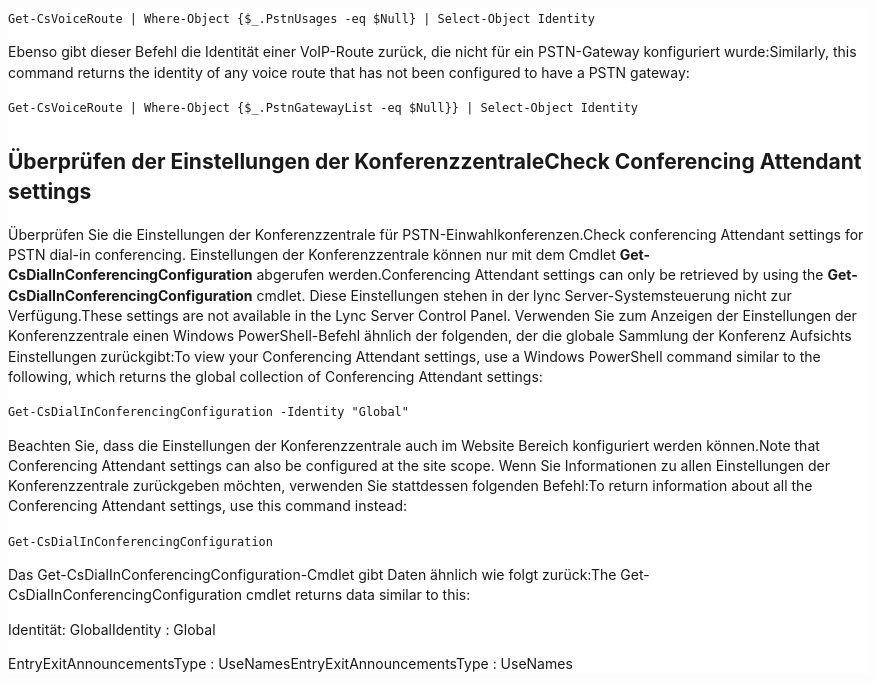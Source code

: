 `Get-CsVoiceRoute | Where-Object {$_.PstnUsages -eq $Null} | Select-Object Identity`

<span data-ttu-id="d95fa-305">Ebenso gibt dieser Befehl die Identität einer VoIP-Route zurück, die nicht für ein PSTN-Gateway konfiguriert wurde:</span><span class="sxs-lookup"><span data-stu-id="d95fa-305">Similarly, this command returns the identity of any voice route that has not been configured to have a PSTN gateway:</span></span>

`Get-CsVoiceRoute | Where-Object {$_.PstnGatewayList -eq $Null}} | Select-Object Identity`

</div>

<div>

## <a name="check-conferencing-attendant-settings"></a><span data-ttu-id="d95fa-306">Überprüfen der Einstellungen der Konferenzzentrale</span><span class="sxs-lookup"><span data-stu-id="d95fa-306">Check Conferencing Attendant settings</span></span>

<span data-ttu-id="d95fa-307">Überprüfen Sie die Einstellungen der Konferenzzentrale für PSTN-Einwahlkonferenzen.</span><span class="sxs-lookup"><span data-stu-id="d95fa-307">Check conferencing Attendant settings for PSTN dial-in conferencing.</span></span> <span data-ttu-id="d95fa-308">Einstellungen der Konferenzzentrale können nur mit dem Cmdlet **Get-CsDialInConferencingConfiguration** abgerufen werden.</span><span class="sxs-lookup"><span data-stu-id="d95fa-308">Conferencing Attendant settings can only be retrieved by using the **Get-CsDialInConferencingConfiguration** cmdlet.</span></span> <span data-ttu-id="d95fa-309">Diese Einstellungen stehen in der lync Server-Systemsteuerung nicht zur Verfügung.</span><span class="sxs-lookup"><span data-stu-id="d95fa-309">These settings are not available in the Lync Server Control Panel.</span></span> <span data-ttu-id="d95fa-310">Verwenden Sie zum Anzeigen der Einstellungen der Konferenzzentrale einen Windows PowerShell-Befehl ähnlich der folgenden, der die globale Sammlung der Konferenz Aufsichts Einstellungen zurückgibt:</span><span class="sxs-lookup"><span data-stu-id="d95fa-310">To view your Conferencing Attendant settings, use a Windows PowerShell command similar to the following, which returns the global collection of Conferencing Attendant settings:</span></span>

`Get-CsDialInConferencingConfiguration -Identity "Global"`

<span data-ttu-id="d95fa-311">Beachten Sie, dass die Einstellungen der Konferenzzentrale auch im Website Bereich konfiguriert werden können.</span><span class="sxs-lookup"><span data-stu-id="d95fa-311">Note that Conferencing Attendant settings can also be configured at the site scope.</span></span> <span data-ttu-id="d95fa-312">Wenn Sie Informationen zu allen Einstellungen der Konferenzzentrale zurückgeben möchten, verwenden Sie stattdessen folgenden Befehl:</span><span class="sxs-lookup"><span data-stu-id="d95fa-312">To return information about all the Conferencing Attendant settings, use this command instead:</span></span>

`Get-CsDialInConferencingConfiguration`

<span data-ttu-id="d95fa-313">Das Get-CsDialInConferencingConfiguration-Cmdlet gibt Daten ähnlich wie folgt zurück:</span><span class="sxs-lookup"><span data-stu-id="d95fa-313">The Get-CsDialInConferencingConfiguration cmdlet returns data similar to this:</span></span>

<span data-ttu-id="d95fa-314">Identität: Global</span><span class="sxs-lookup"><span data-stu-id="d95fa-314">Identity : Global</span></span>

<span data-ttu-id="d95fa-315">EntryExitAnnouncementsType : UseNames</span><span class="sxs-lookup"><span data-stu-id="d95fa-315">EntryExitAnnouncementsType : UseNames</span></span>
